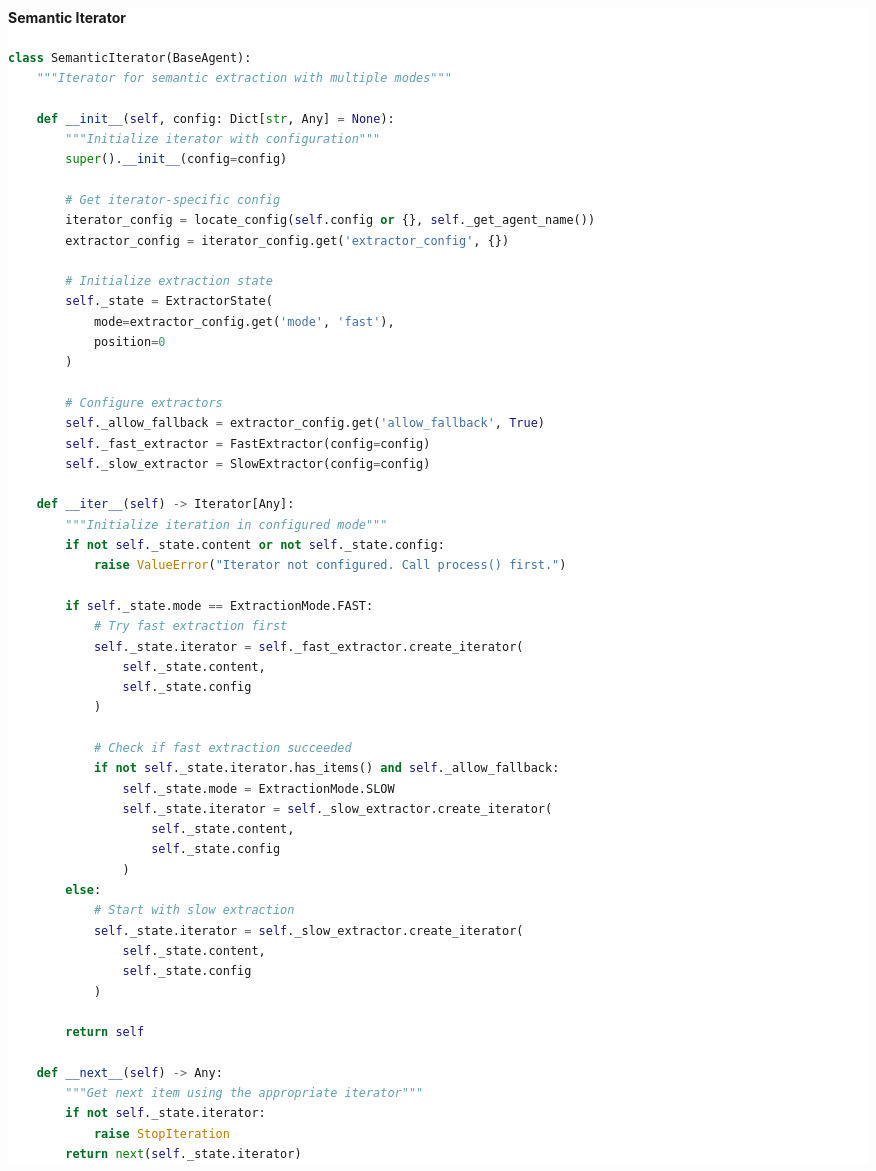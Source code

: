 #### Semantic Iterator

```python
class SemanticIterator(BaseAgent):
    """Iterator for semantic extraction with multiple modes"""
    
    def __init__(self, config: Dict[str, Any] = None):
        """Initialize iterator with configuration"""
        super().__init__(config=config)
        
        # Get iterator-specific config
        iterator_config = locate_config(self.config or {}, self._get_agent_name())
        extractor_config = iterator_config.get('extractor_config', {})
        
        # Initialize extraction state
        self._state = ExtractorState(
            mode=extractor_config.get('mode', 'fast'),
            position=0
        )
        
        # Configure extractors
        self._allow_fallback = extractor_config.get('allow_fallback', True)
        self._fast_extractor = FastExtractor(config=config)
        self._slow_extractor = SlowExtractor(config=config)
    
    def __iter__(self) -> Iterator[Any]:
        """Initialize iteration in configured mode"""
        if not self._state.content or not self._state.config:
            raise ValueError("Iterator not configured. Call process() first.")
        
        if self._state.mode == ExtractionMode.FAST:
            # Try fast extraction first
            self._state.iterator = self._fast_extractor.create_iterator(
                self._state.content,
                self._state.config
            )
            
            # Check if fast extraction succeeded
            if not self._state.iterator.has_items() and self._allow_fallback:
                self._state.mode = ExtractionMode.SLOW
                self._state.iterator = self._slow_extractor.create_iterator(
                    self._state.content,
                    self._state.config
                )
        else:
            # Start with slow extraction
            self._state.iterator = self._slow_extractor.create_iterator(
                self._state.content,
                self._state.config
            )
            
        return self
    
    def __next__(self) -> Any:
        """Get next item using the appropriate iterator"""
        if not self._state.iterator:
            raise StopIteration
        return next(self._state.iterator)
```
